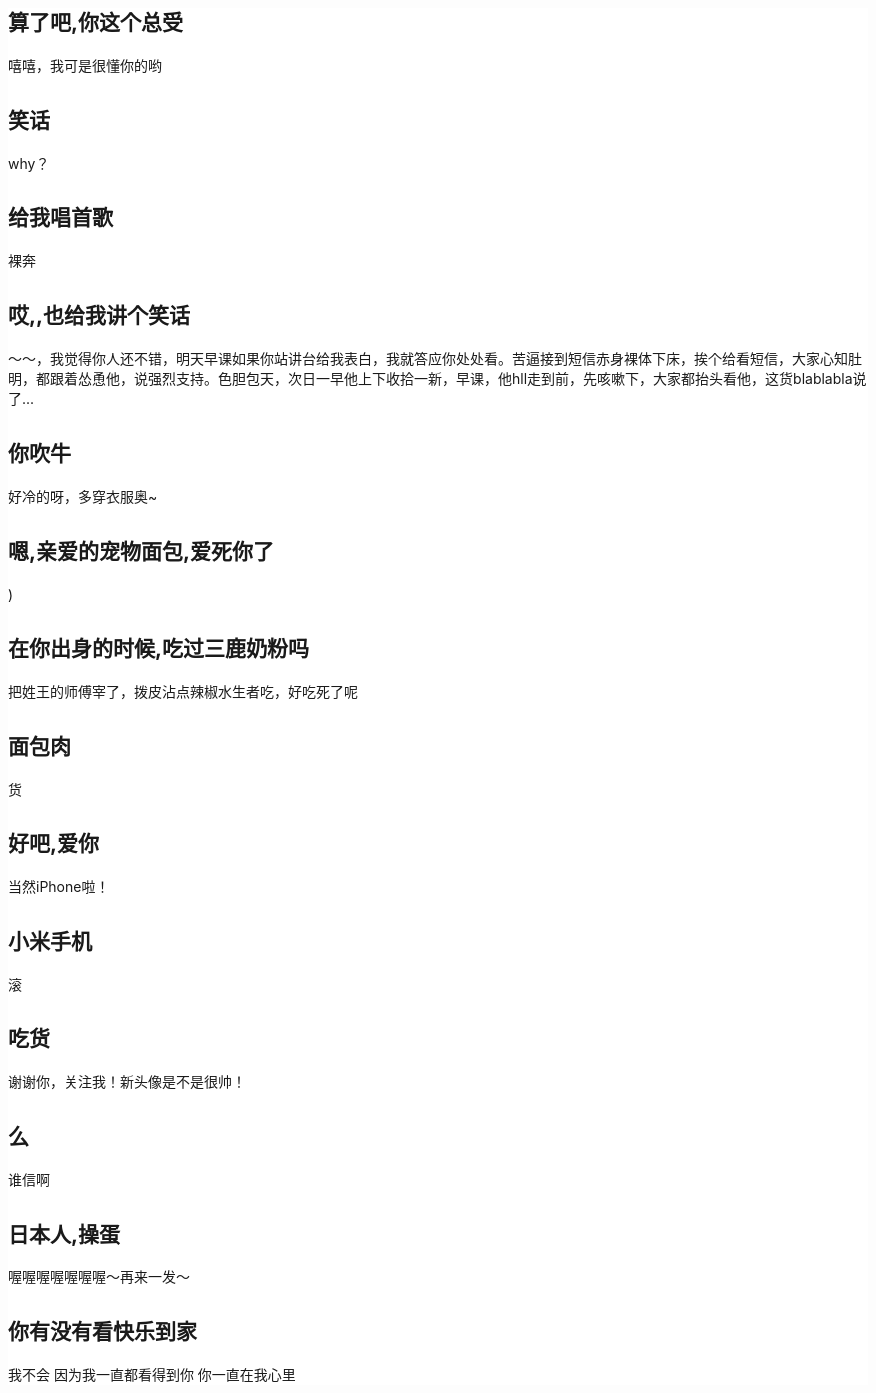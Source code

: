 ## 算了吧,你这个总受
嘻嘻，我可是很懂你的哟

## 笑话
why？

## 给我唱首歌
裸奔

## 哎,,也给我讲个笑话
～～，我觉得你人还不错，明天早课如果你站讲台给我表白，我就答应你处处看。苦逼接到短信赤身裸体下床，挨个给看短信，大家心知肚明，都跟着怂恿他，说强烈支持。色胆包天，次日一早他上下收拾一新，早课，他hll走到前，先咳嗽下，大家都抬头看他，这货blablabla说了...

## 你吹牛
好冷的呀，多穿衣服奥~

## 嗯,亲爱的宠物面包,爱死你了
)

## 在你出身的时候,吃过三鹿奶粉吗
把姓王的师傅宰了，拨皮沾点辣椒水生者吃，好吃死了呢

## 面包肉
货

## 好吧,爱你
当然iPhone啦！

## 小米手机
滚

## 吃货
谢谢你，关注我！新头像是不是很帅！

## 么
谁信啊

## 日本人,操蛋
喔喔喔喔喔喔喔〜再来一发〜

## 你有没有看快乐到家
我不会 因为我一直都看得到你 你一直在我心里
